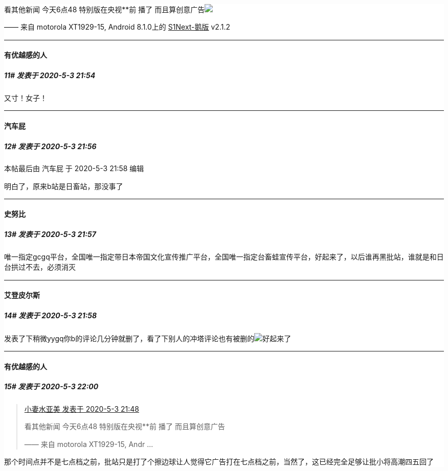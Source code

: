 
看其他新闻 今天6点48 特别版在央视**前 播了 而且算创意广告<img src="https://static.saraba1st.com/image/smiley/face2017/068.png" referrerpolicy="no-referrer">

—— 来自 motorola XT1929-15, Android 8.1.0上的 [S1Next-鹅版](https://github.com/ykrank/S1-Next/releases) v2.1.2


-----

####  有优越感的人  
##### 11#       发表于 2020-5-3 21:54


又寸！女子！


-----

####  汽车屁  
##### 12#       发表于 2020-5-3 21:56


 本帖最后由 汽车屁 于 2020-5-3 21:58 编辑 

明白了，原来b站是日畜站，那没事了


-----

####  史努比  
##### 13#       发表于 2020-5-3 21:57


唯一指定gcgq平台，全国唯一指定带日本帝国文化宣传推广平台，全国唯一指定台畜蛙宣传平台，好起来了，以后谁再黑批站，谁就是和日台拱过不去，必须消灭


-----

####  艾登皮尔斯  
##### 14#       发表于 2020-5-3 21:58


发表了下稍微yygq你b的评论几分钟就删了，看了下别人的冲塔评论也有被删的<img src="https://static.saraba1st.com/image/smiley/face2017/033.png" referrerpolicy="no-referrer">好起来了


-----

####  有优越感的人  
##### 15#       发表于 2020-5-3 22:00


<blockquote><a href="httphttps://bbs.saraba1st.com/2b/forum.php?mod=redirect&amp;goto=findpost&amp;pid=47293063&amp;ptid=1932273" target="_blank">小妻水亚美 发表于 2020-5-3 21:48</a>

看其他新闻 今天6点48 特别版在央视**前 播了 而且算创意广告


—— 来自 motorola XT1929-15, Andr ...</blockquote>
那个时间点并不是七点档之前，批站只是打了个擦边球让人觉得它广告打在七点档之前，当然了，这已经完全足够让批小将高潮四五回了
